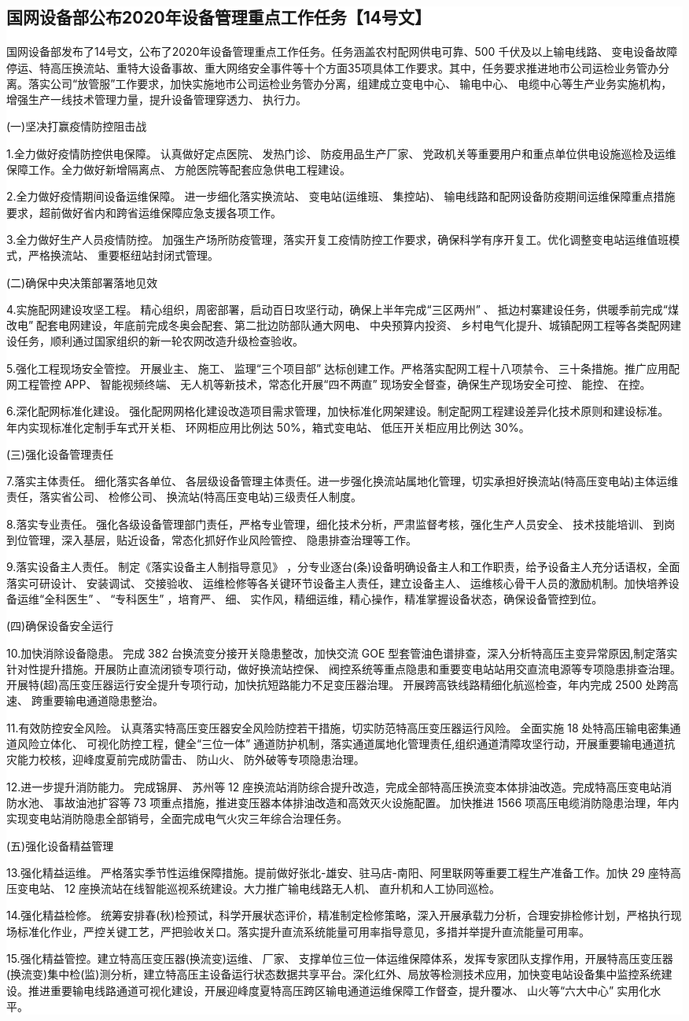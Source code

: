 ## 国网设备部公布2020年设备管理重点工作任务【14号文】



国网设备部发布了14号文，公布了2020年设备管理重点工作任务。任务涵盖农村配网供电可靠、500 千伏及以上输电线路、 变电设备故障停运、特高压换流站、重特大设备事故、重大网络安全事件等十个方面35项具体工作要求。其中，任务要求推进地市公司运检业务管办分离。落实公司“放管服”工作要求，加快实施地市公司运检业务管办分离，组建成立变电中心、 输电中心、 电缆中心等生产业务实施机构，增强生产一线技术管理力量，提升设备管理穿透力、 执行力。

(一)坚决打赢疫情防控阻击战

1.全力做好疫情防控供电保障。 认真做好定点医院、 发热门诊、 防疫用品生产厂家、 党政机关等重要用户和重点单位供电设施巡检及运维保障工作。全力做好新增隔离点、 方舱医院等配套应急供电工程建设。

2.全力做好疫情期间设备运维保障。 进一步细化落实换流站、 变电站(运维班、 集控站)、 输电线路和配网设备防疫期间运维保障重点措施要求，超前做好省内和跨省运维保障应急支援各项工作。

3.全力做好生产人员疫情防控。 加强生产场所防疫管理，落实开复工疫情防控工作要求，确保科学有序开复工。优化调整变电站运维值班模式，严格换流站、 重要枢纽站封闭式管理。

(二)确保中央决策部署落地见效

4.实施配网建设攻坚工程。 精心组织，周密部署，启动百日攻坚行动，确保上半年完成“三区两州” 、 抵边村寨建设任务，供暖季前完成“煤改电” 配套电网建设，年底前完成冬奥会配套、第二批边防部队通大网电、 中央预算内投资、 乡村电气化提升、城镇配网工程等各类配网建设任务，顺利通过国家组织的新一轮农网改造升级检查验收。

5.强化工程现场安全管控。 开展业主、 施工、 监理“三个项目部” 达标创建工作。严格落实配网工程十八项禁令、 三十条措施。推广应用配网工程管控 APP、 智能视频终端、 无人机等新技术，常态化开展“四不两直” 现场安全督查，确保生产现场安全可控、 能控、 在控。

6.深化配网标准化建设。 强化配网网格化建设改造项目需求管理，加快标准化网架建设。制定配网工程建设差异化技术原则和建设标准。 年内实现标准化定制手车式开关柜、 环网柜应用比例达 50%，箱式变电站、 低压开关柜应用比例达 30%。

(三)强化设备管理责任

7.落实主体责任。 细化落实各单位、 各层级设备管理主体责任。进一步强化换流站属地化管理，切实承担好换流站(特高压变电站)主体运维责任，落实省公司、 检修公司、 换流站(特高压变电站)三级责任人制度。

8.落实专业责任。 强化各级设备管理部门责任，严格专业管理，细化技术分析，严肃监督考核，强化生产人员安全、 技术技能培训、 到岗到位管理，深入基层，贴近设备，常态化抓好作业风险管控、 隐患排查治理等工作。

9.落实设备主人责任。 制定《落实设备主人制指导意见》 ，分专业逐台(条)设备明确设备主人和工作职责，给予设备主人充分话语权，全面落实可研设计、 安装调试、 交接验收、 运维检修等各关键环节设备主人责任，建立设备主人、 运维核心骨干人员的激励机制。加快培养设备运维“全科医生” 、 “专科医生” ，培育严、 细、 实作风，精细运维，精心操作，精准掌握设备状态，确保设备管控到位。

(四)确保设备安全运行

10.加快消除设备隐患。 完成 382 台换流变分接开关隐患整改，加快交流 GOE 型套管油色谱排查，深入分析特高压主变异常原因,制定落实针对性提升措施。开展防止直流闭锁专项行动，做好换流站控保、 阀控系统等重点隐患和重要变电站站用交直流电源等专项隐患排查治理。开展特(超)高压变压器运行安全提升专项行动，加快抗短路能力不足变压器治理。 开展跨高铁线路精细化航巡检查，年内完成 2500 处跨高速、 跨重要输电通道隐患整治。

11.有效防控安全风险。 认真落实特高压变压器安全风险防控若干措施，切实防范特高压变压器运行风险。 全面实施 18 处特高压输电密集通道风险立体化、 可视化防控工程，健全“三位一体” 通道防护机制，落实通道属地化管理责任,组织通道清障攻坚行动，开展重要输电通道抗灾能力校核，迎峰度夏前完成防雷击、 防山火、 防外破等专项隐患治理。

12.进一步提升消防能力。 完成锦屏、 苏州等 12 座换流站消防综合提升改造，完成全部特高压换流变本体排油改造。完成特高压变电站消防水池、 事故油池扩容等 73 项重点措施，推进变压器本体排油改造和高效灭火设施配置。 加快推进 1566 项高压电缆消防隐患治理，年内实现变电站消防隐患全部销号，全面完成电气火灾三年综合治理任务。

(五)强化设备精益管理

13.强化精益运维。 严格落实季节性运维保障措施。提前做好张北-雄安、驻马店-南阳、阿里联网等重要工程生产准备工作。加快 29 座特高压变电站、 12 座换流站在线智能巡视系统建设。大力推广输电线路无人机、 直升机和人工协同巡检。

14.强化精益检修。 统筹安排春(秋)检预试，科学开展状态评价，精准制定检修策略，深入开展承载力分析，合理安排检修计划，严格执行现场标准化作业，严控关键工艺，严把验收关口。落实提升直流系统能量可用率指导意见，多措并举提升直流能量可用率。

15.强化精益管控。建立特高压变压器(换流变)运维、 厂家、 支撑单位三位一体运维保障体系，发挥专家团队支撑作用，开展特高压变压器(换流变)集中检(监)测分析，建立特高压主设备运行状态数据共享平台。深化红外、局放等检测技术应用，加快变电站设备集中监控系统建设。推进重要输电线路通道可视化建设，开展迎峰度夏特高压跨区输电通道运维保障工作督查，提升覆冰、 山火等“六大中心” 实用化水平。
